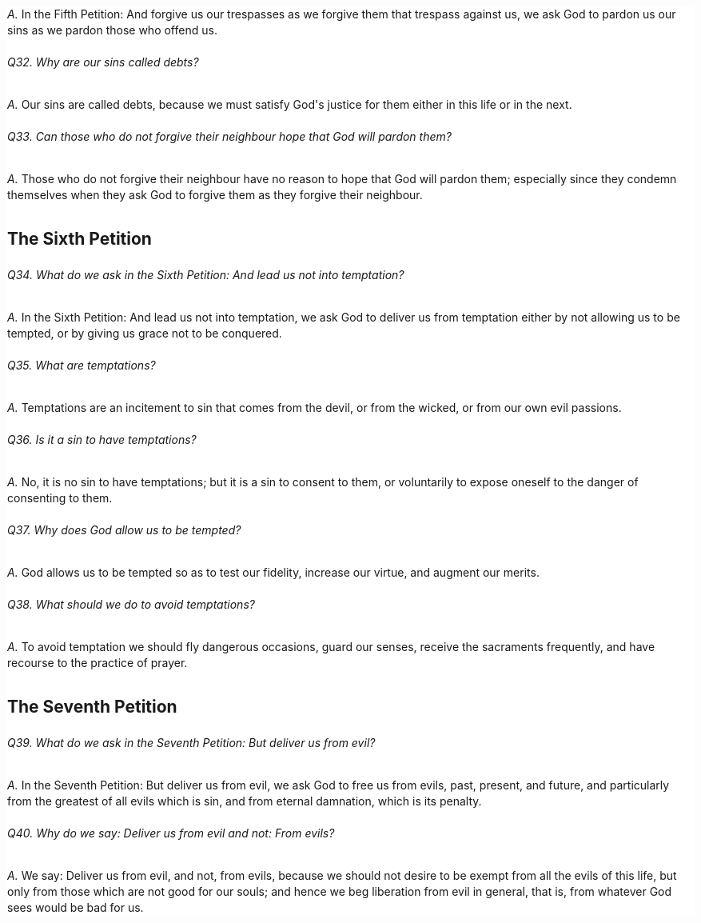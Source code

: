 *A.* In the Fifth Petition: And forgive us our trespasses as we forgive them that trespass against us, we ask God to pardon us our sins as we pardon those who offend us.

###### Q32. Why are our sins called debts?

*A.* Our sins are called debts, because we must satisfy God's justice for them either in this life or in the next.

###### Q33. Can those who do not forgive their neighbour hope that God will pardon them?

*A.* Those who do not forgive their neighbour have no reason to hope that God will pardon them; especially since they condemn themselves when they ask God to forgive them as they forgive their neighbour.

## The Sixth Petition

###### Q34. What do we ask in the Sixth Petition: And lead us not into temptation?

*A.* In the Sixth Petition: And lead us not into temptation, we ask God to deliver us from temptation either by not allowing us to be tempted, or by giving us grace not to be conquered.

###### Q35. What are temptations?

*A.* Temptations are an incitement to sin that comes from the devil, or from the wicked, or from our own evil passions.

###### Q36. Is it a sin to have temptations?

*A.* No, it is no sin to have temptations; but it is a sin to consent to them, or voluntarily to expose oneself to the danger of consenting to them.

###### Q37. Why does God allow us to be tempted?

*A.* God allows us to be tempted so as to test our fidelity, increase our virtue, and augment our merits.

###### Q38. What should we do to avoid temptations?

*A.* To avoid temptation we should fly dangerous occasions, guard our senses, receive the sacraments frequently, and have recourse to the practice of prayer.

## The Seventh Petition

###### Q39. What do we ask in the Seventh Petition: But deliver us from evil?

*A.* In the Seventh Petition: But deliver us from evil, we ask God to free us from evils, past, present, and future, and particularly from the greatest of all evils which is sin, and from eternal damnation, which is its penalty.

###### Q40. Why do we say: Deliver us from evil and not: From evils?

*A.* We say: Deliver us from evil, and not, from evils, because we should not desire to be exempt from all the evils of this life, but only from those which are not good for our souls; and hence we beg liberation from evil in general, that is, from whatever God sees would be bad for us.
